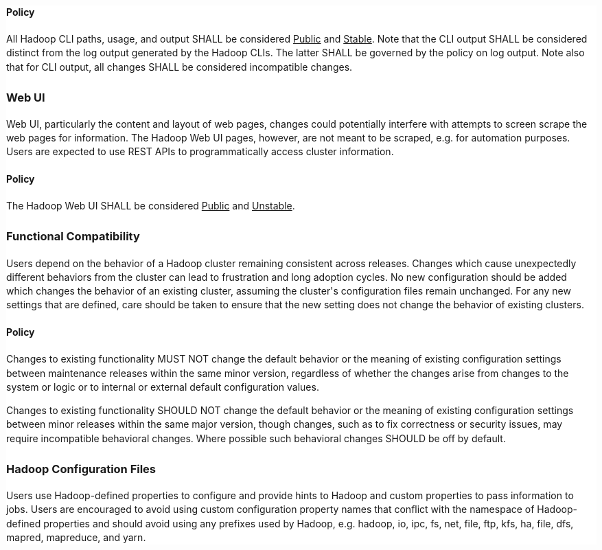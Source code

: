 #### Policy

All Hadoop CLI paths, usage, and output SHALL be considered
[Public](./InterfaceClassification.html#Public) and
[Stable](./InterfaceClassification.html#Stable).
Note that the CLI output SHALL be considered distinct from the log output
generated by the Hadoop CLIs. The latter SHALL be governed by the policy on log
output. Note also that for CLI output, all changes SHALL be considered
incompatible changes.

### Web UI

Web UI, particularly the content and layout of web pages, changes could
potentially interfere with attempts to screen scrape the web pages for
information. The Hadoop Web UI pages, however, are not meant to be scraped, e.g.
for automation purposes. Users are expected to use REST APIs to programmatically
access cluster information.

#### Policy

The Hadoop Web UI SHALL be considered
[Public](./InterfaceClassification.html#Public) and
[Unstable](./InterfaceClassification.html#Unstable).

### Functional Compatibility

Users depend on the behavior of a Hadoop cluster remaining consistent across
releases. Changes which cause unexpectedly different behaviors from the cluster
can lead to frustration and long adoption cycles. No new configuration should
be added which changes the behavior of an existing
cluster, assuming the cluster's configuration files remain unchanged. For any
new settings that are defined, care should be taken to ensure that the new
setting does not change the behavior of existing clusters.

#### Policy

Changes to existing functionality MUST NOT change the default behavior or the
meaning of existing configuration settings between maintenance releases within
the same minor version, regardless of whether the changes arise from changes
to the system or logic or to internal or external default configuration values.

Changes to existing functionality SHOULD NOT change the default behavior or the
meaning of existing configuration settings between minor releases within
the same major version, though changes, such as to fix correctness or
security issues, may require incompatible behavioral changes. Where possible
such behavioral changes SHOULD be off by default.

### Hadoop Configuration Files

Users use Hadoop-defined properties to configure and provide hints to Hadoop and
custom properties to pass information to jobs. Users are encouraged to avoid
using custom configuration property names that conflict with the namespace of
Hadoop-defined properties and should avoid using any prefixes used by Hadoop,
e.g. hadoop, io, ipc, fs, net, file, ftp, kfs, ha, file, dfs, mapred,
mapreduce, and yarn.
